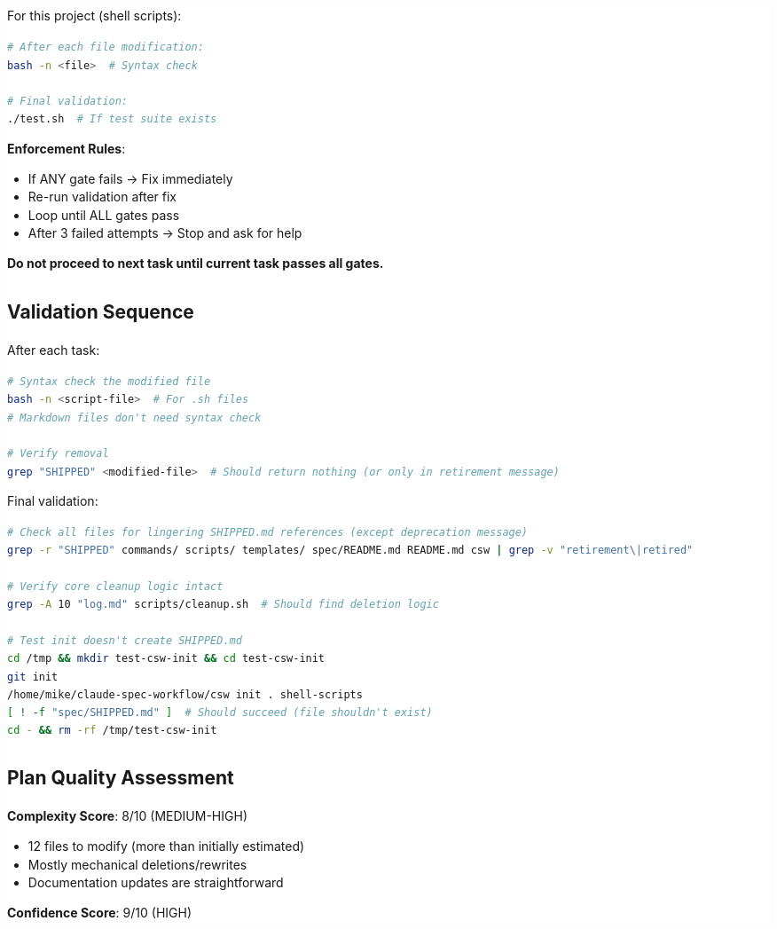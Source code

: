 For this project (shell scripts):
```bash
# After each file modification:
bash -n <file>  # Syntax check

# Final validation:
./test.sh  # If test suite exists
```

**Enforcement Rules**:
- If ANY gate fails → Fix immediately
- Re-run validation after fix
- Loop until ALL gates pass
- After 3 failed attempts → Stop and ask for help

**Do not proceed to next task until current task passes all gates.**

## Validation Sequence

After each task:
```bash
# Syntax check the modified file
bash -n <script-file>  # For .sh files
# Markdown files don't need syntax check

# Verify removal
grep "SHIPPED" <modified-file>  # Should return nothing (or only in retirement message)
```

Final validation:
```bash
# Check all files for lingering SHIPPED.md references (except deprecation message)
grep -r "SHIPPED" commands/ scripts/ templates/ spec/README.md README.md csw | grep -v "retirement\|retired"

# Verify core cleanup logic intact
grep -A 10 "log.md" scripts/cleanup.sh  # Should find deletion logic

# Test init doesn't create SHIPPED.md
cd /tmp && mkdir test-csw-init && cd test-csw-init
git init
/home/mike/claude-spec-workflow/csw init . shell-scripts
[ ! -f "spec/SHIPPED.md" ]  # Should succeed (file shouldn't exist)
cd - && rm -rf /tmp/test-csw-init
```

## Plan Quality Assessment

**Complexity Score**: 8/10 (MEDIUM-HIGH)
- 12 files to modify (more than initially estimated)
- Mostly mechanical deletions/rewrites
- Documentation updates are straightforward

**Confidence Score**: 9/10 (HIGH)
